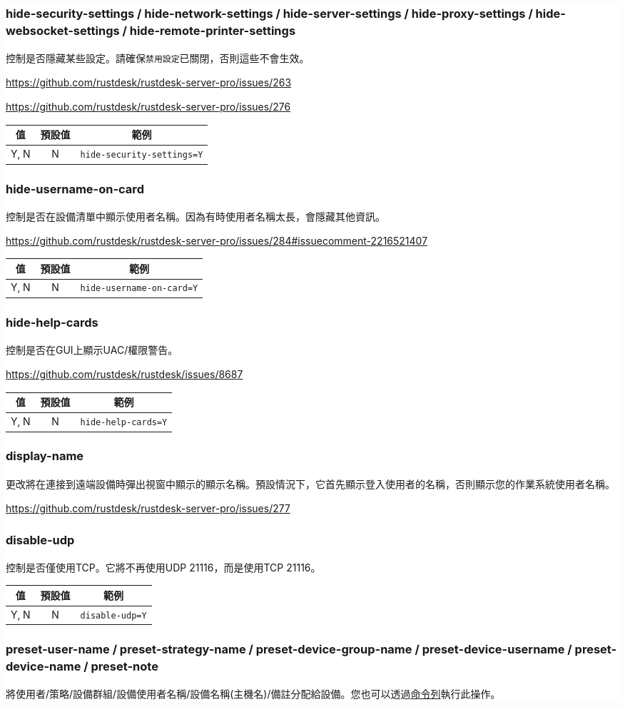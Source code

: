 ### hide-security-settings / hide-network-settings / hide-server-settings / hide-proxy-settings / hide-websocket-settings / hide-remote-printer-settings

控制是否隱藏某些設定。請確保`禁用設定`已關閉，否則這些不會生效。

https://github.com/rustdesk/rustdesk-server-pro/issues/263

https://github.com/rustdesk/rustdesk-server-pro/issues/276

| 值 | 預設值 | 範例 |
| :------: | :------: | :------: |
| Y, N | N | `hide-security-settings=Y` |

### hide-username-on-card

控制是否在設備清單中顯示使用者名稱。因為有時使用者名稱太長，會隱藏其他資訊。

https://github.com/rustdesk/rustdesk-server-pro/issues/284#issuecomment-2216521407

| 值 | 預設值 | 範例 |
| :------: | :------: | :------: |
| Y, N | N | `hide-username-on-card=Y` |

### hide-help-cards

控制是否在GUI上顯示UAC/權限警告。

https://github.com/rustdesk/rustdesk/issues/8687

| 值 | 預設值 | 範例 |
| :------: | :------: | :------: |
| Y, N | N | `hide-help-cards=Y` |

### display-name

更改將在連接到遠端設備時彈出視窗中顯示的顯示名稱。預設情況下，它首先顯示登入使用者的名稱，否則顯示您的作業系統使用者名稱。

https://github.com/rustdesk/rustdesk-server-pro/issues/277

### disable-udp

控制是否僅使用TCP。它將不再使用UDP 21116，而是使用TCP 21116。

| 值 | 預設值 | 範例 |
| :------: | :------: | :------: |
| Y, N | N | `disable-udp=Y` |

### preset-user-name / preset-strategy-name / preset-device-group-name / preset-device-username / preset-device-name / preset-note

將使用者/策略/設備群組/設備使用者名稱/設備名稱(主機名)/備註分配給設備。您也可以透過[命令列](https://rustdesk.com/docs/en/self-host/rustdesk-server-pro/console/#assign-device-usersgroupsstrategies-to-devices)執行此操作。
